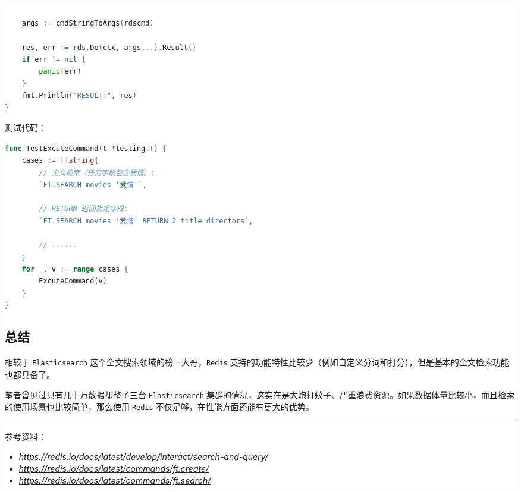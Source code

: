 ```go

	args := cmdStringToArgs(rdscmd)

	res, err := rds.Do(ctx, args...).Result()
	if err != nil {
		panic(err)
	}
	fmt.Println("RESULT:", res)
}
```

测试代码：
```go
func TestExcuteCommand(t *testing.T) {
	cases := []string{
		// 全文检索（任何字段包含爱情）:
		`FT.SEARCH movies '爱情'`,

		// RETURN 返回指定字段:
		`FT.SEARCH movies '爱情' RETURN 2 title directors`,

		// ......
	}
	for _, v := range cases {
		ExcuteCommand(v)
	}
}
```

## 总结

相较于 `Elasticsearch` 这个全文搜索领域的榜一大哥，`Redis` 支持的功能特性比较少（例如自定义分词和打分），但是基本的全文检索功能也都具备了。

笔者曾见过只有几十万数据却整了三台 `Elasticsearch` 集群的情况，这实在是大炮打蚊子、严重浪费资源。如果数据体量比较小，而且检索的使用场景也比较简单，那么使用 `Redis` 不仅足够，在性能方面还能有更大的优势。

---

参考资料：

- *https://redis.io/docs/latest/develop/interact/search-and-query/*
- *https://redis.io/docs/latest/commands/ft.create/*
- *https://redis.io/docs/latest/commands/ft.search/*